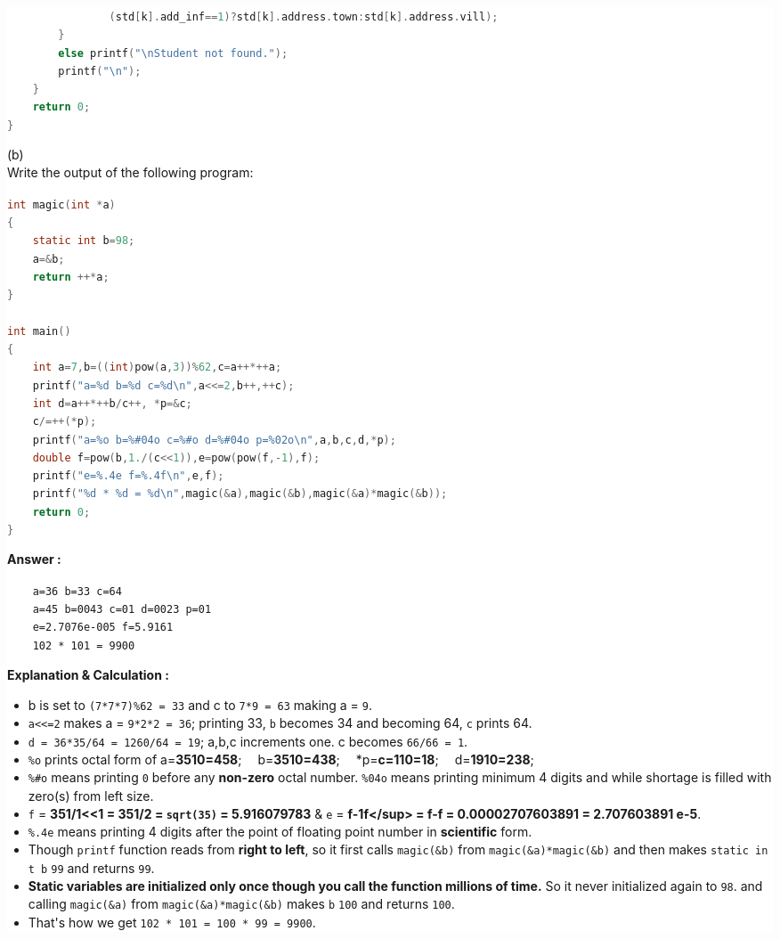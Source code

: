 ```c
                (std[k].add_inf==1)?std[k].address.town:std[k].address.vill);
        }
        else printf("\nStudent not found.");
        printf("\n");
    }
    return 0;
}
```

\(b\)  
Write the output of the following program:

```c
int magic(int *a)
{
    static int b=98;
    a=&b;
    return ++*a;
}

int main()
{
    int a=7,b=((int)pow(a,3))%62,c=a++*++a;
    printf("a=%d b=%d c=%d\n",a<<=2,b++,++c);
    int d=a++*++b/c++, *p=&c;
    c/=++(*p);
    printf("a=%o b=%#04o c=%#o d=%#04o p=%02o\n",a,b,c,d,*p);
    double f=pow(b,1./(c<<1)),e=pow(pow(f,-1),f);
    printf("e=%.4e f=%.4f\n",e,f);
    printf("%d * %d = %d\n",magic(&a),magic(&b),magic(&a)*magic(&b));
    return 0;
}
```

**Answer :**

```text
    a=36 b=33 c=64
    a=45 b=0043 c=01 d=0023 p=01
    e=2.7076e-005 f=5.9161
    102 * 101 = 9900
```

**Explanation & Calculation :**

* b is set to `(7*7*7)%62 = 33`  and c to `7*9 = 63` making a = `9`.
* `a<<=2` makes a = `9*2*2 = 36`; printing 33, `b` becomes 34 and becoming 64, `c` prints 64.
* `d = 36*35/64 = 1260/64 = 19`; a,b,c increments one. c becomes `66/66 = 1`.
* `%o` prints octal form of a=**3510=458**;  b=**3510=438**;  \*p=**c=110=18**;  d=**1910=238**; 
* `%#o` means printing `0` before any **non-zero** octal number. `%04o` means printing minimum 4 digits and while shortage is filled with zero\(s\) from left size. 
* `f` = **351/1&lt;&lt;1 = 351/2 = `sqrt(35)` = 5.916079783** & `e` = **f-1f&lt;/sup&gt; = f-f = 0.00002707603891 = 2.707603891  e-5**. 
* `%.4e` means printing 4 digits after the point of floating point number in **scientific** form.
* Though `printf` function reads from **right to left**, so it first calls `magic(&b)` from `magic(&a)*magic(&b)` and then makes `static int b` `99` and returns `99`. 
* **Static variables are initialized only once though you call the function millions of time.** So it never initialized again to `98`. and calling `magic(&a)` from `magic(&a)*magic(&b)` makes `b` `100` and returns `100`. 
* That's how we get `102 * 101 = 100 * 99 = 9900`. 
